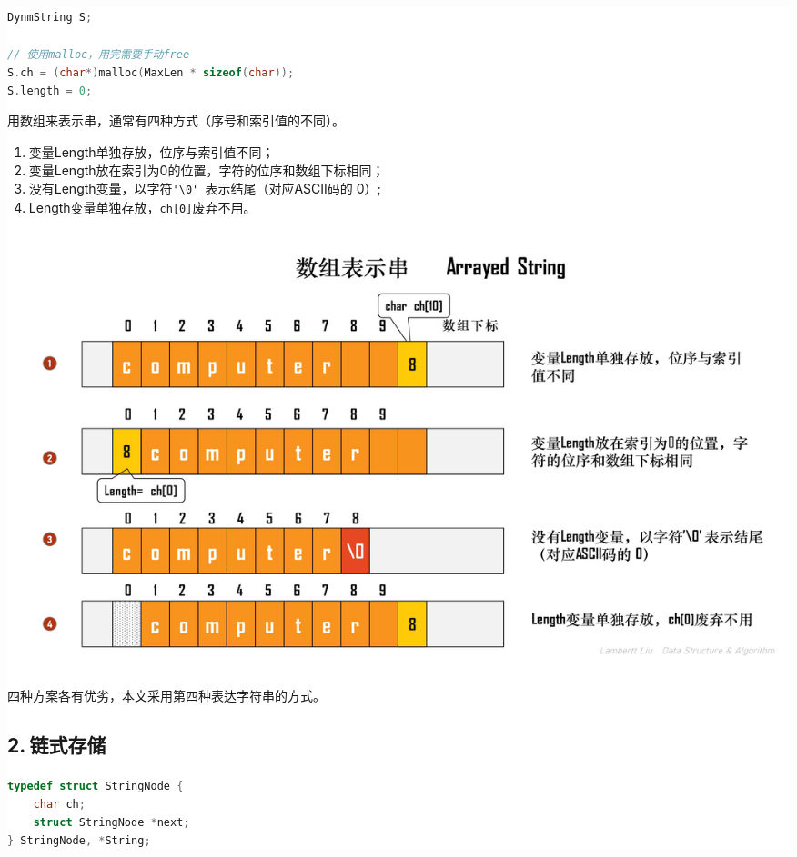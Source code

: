 ```c
DynmString S;

// 使用malloc，用完需要手动free
S.ch = (char*)malloc(MaxLen * sizeof(char));
S.length = 0;         
```

用数组来表示串，通常有四种方式（序号和索引值的不同）。
1. 变量Length单独存放，位序与索引值不同；
2. 变量Length放在索引为0的位置，字符的位序和数组下标相同；
3. 没有Length变量，以字符`'\0' `表示结尾（对应ASCII码的 0）;
4. Length变量单独存放，`ch[0]`废弃不用。

![](img/04_string/03%20数组表示字符串.jpg)

四种方案各有优劣，本文采用第四种表达字符串的方式。

## 2. 链式存储
```c
typedef struct StringNode {
    char ch;            
    struct StringNode *next;
} StringNode, *String;
```
